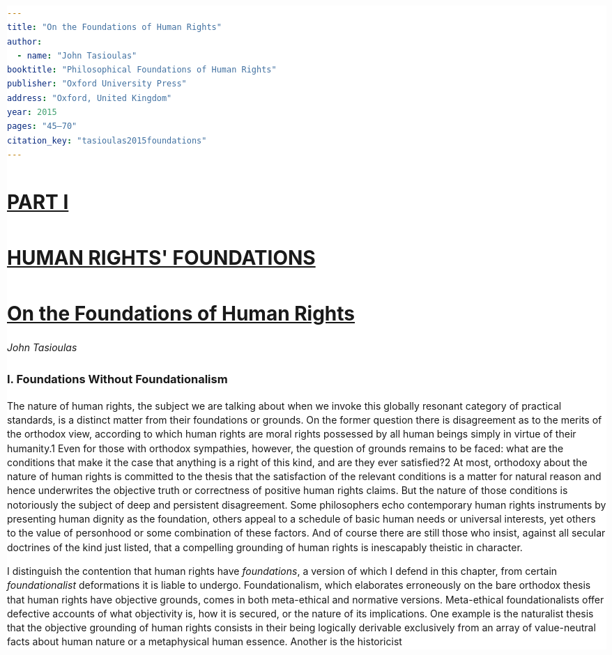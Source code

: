 ```yaml
---
title: "On the Foundations of Human Rights"
author:
  - name: "John Tasioulas"
booktitle: "Philosophical Foundations of Human Rights"
publisher: "Oxford University Press"
address: "Oxford, United Kingdom"
year: 2015
pages: "45–70"
citation_key: "tasioulas2015foundations"
---
```


# [PART I](#page-7-3)

# <span id="page-57-0"></span>[HUMAN RIGHTS' FOUNDATIONS](#page-7-3)

# <span id="page-59-0"></span>[On the Foundations of Human Rights](#page-7-4)

*John Tasioulas*

### **I. Foundations Without Foundationalism**

The nature of human rights, the subject we are talking about when we invoke this globally resonant category of practical standards, is a distinct matter from their foundations or grounds. On the former question there is disagreement as to the merits of the orthodox view, according to which human rights are moral rights possessed by all human beings simply in virtue of their humanity.1 Even for those with orthodox sympathies, however, the question of grounds remains to be faced: what are the conditions that make it the case that anything is a right of this kind, and are they ever satisfied?2 At most, orthodoxy about the nature of human rights is committed to the thesis that the satisfaction of the relevant conditions is a matter for natural reason and hence underwrites the objective truth or correctness of positive human rights claims. But the nature of those conditions is notoriously the subject of deep and persistent disagreement. Some philosophers echo contemporary human rights instruments by presenting human dignity as the foundation, others appeal to a schedule of basic human needs or universal interests, yet others to the value of personhood or some combination of these factors. And of course there are still those who insist, against all secular doctrines of the kind just listed, that a compelling grounding of human rights is inescapably theistic in character.

I distinguish the contention that human rights have *foundations*, a version of which I defend in this chapter, from certain *foundationalist* deformations it is liable to undergo. Foundationalism, which elaborates erroneously on the bare orthodox thesis that human rights have objective grounds, comes in both meta-ethical and normative versions. Meta-ethical foundationalists offer defective accounts of what objectivity is, how it is secured, or the nature of its implications. One example is the naturalist thesis that the objective grounding of human rights consists in their being logically derivable exclusively from an array of value-neutral facts about human nature or a metaphysical human essence. Another is the historicist
